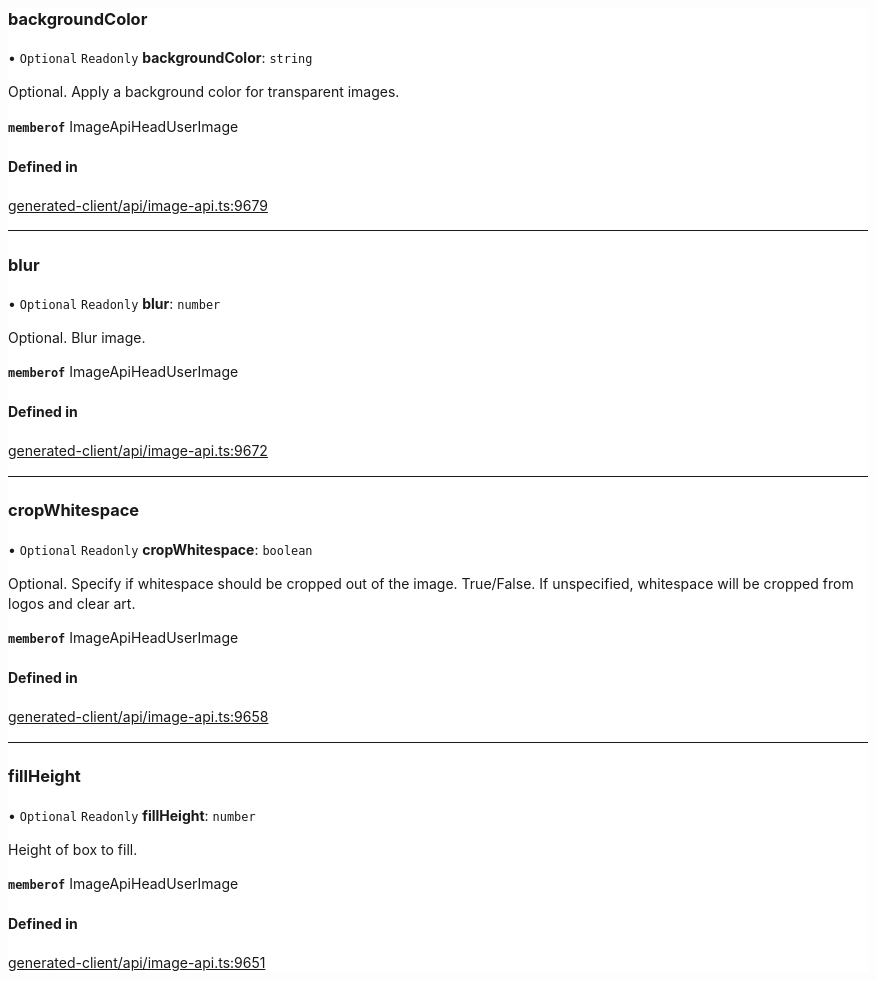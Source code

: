 ### backgroundColor

• `Optional` `Readonly` **backgroundColor**: `string`

Optional. Apply a background color for transparent images.

**`memberof`** ImageApiHeadUserImage

#### Defined in

[generated-client/api/image-api.ts:9679](https://github.com/thornbill/jellyfin-sdk-typescript/blob/c0c5b18/src/generated-client/api/image-api.ts#L9679)

___

### blur

• `Optional` `Readonly` **blur**: `number`

Optional. Blur image.

**`memberof`** ImageApiHeadUserImage

#### Defined in

[generated-client/api/image-api.ts:9672](https://github.com/thornbill/jellyfin-sdk-typescript/blob/c0c5b18/src/generated-client/api/image-api.ts#L9672)

___

### cropWhitespace

• `Optional` `Readonly` **cropWhitespace**: `boolean`

Optional. Specify if whitespace should be cropped out of the image. True/False. If unspecified, whitespace will be cropped from logos and clear art.

**`memberof`** ImageApiHeadUserImage

#### Defined in

[generated-client/api/image-api.ts:9658](https://github.com/thornbill/jellyfin-sdk-typescript/blob/c0c5b18/src/generated-client/api/image-api.ts#L9658)

___

### fillHeight

• `Optional` `Readonly` **fillHeight**: `number`

Height of box to fill.

**`memberof`** ImageApiHeadUserImage

#### Defined in

[generated-client/api/image-api.ts:9651](https://github.com/thornbill/jellyfin-sdk-typescript/blob/c0c5b18/src/generated-client/api/image-api.ts#L9651)
